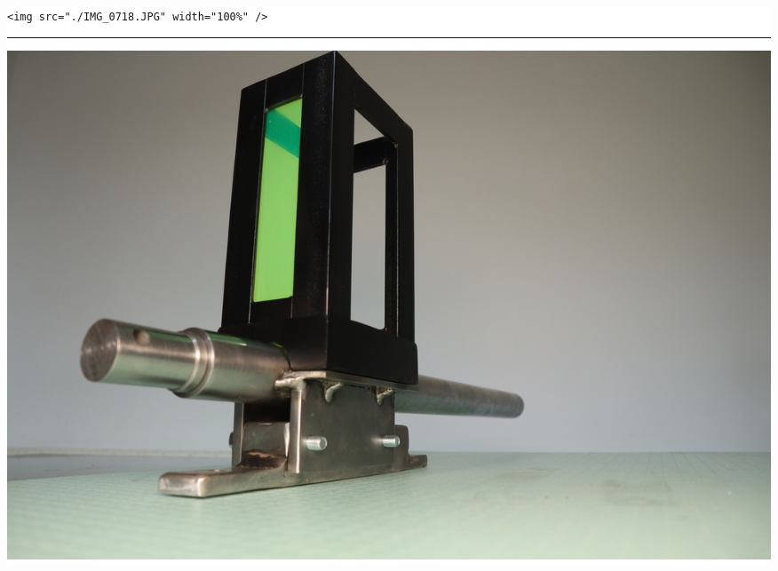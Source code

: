     <img src="./IMG_0718.JPG" width="100%" />
</div>
<hr />
<div class="thumb">
    <img src="./IMG_0719.JPG" width="100%" />